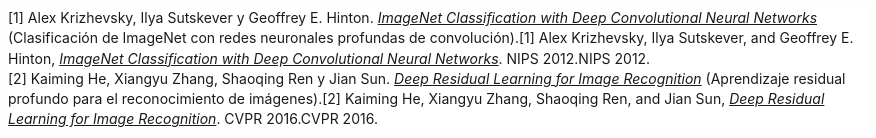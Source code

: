 <span data-ttu-id="6662c-327">[1] Alex Krizhevsky, Ilya Sutskever y Geoffrey E. Hinton. [_ImageNet Classification with Deep Convolutional Neural Networks_](https://papers.nips.cc/paper/4824-imagenet-classification-with-deep-convolutional-neural-networks.pdf) (Clasificación de ImageNet con redes neuronales profundas de convolución).</span><span class="sxs-lookup"><span data-stu-id="6662c-327">[1] Alex Krizhevsky, Ilya Sutskever, and Geoffrey E. Hinton, [_ImageNet Classification with Deep Convolutional Neural Networks_](https://papers.nips.cc/paper/4824-imagenet-classification-with-deep-convolutional-neural-networks.pdf).</span></span> <span data-ttu-id="6662c-328">NIPS 2012.</span><span class="sxs-lookup"><span data-stu-id="6662c-328">NIPS 2012.</span></span>  
<span data-ttu-id="6662c-329">[2] Kaiming He, Xiangyu Zhang, Shaoqing Ren y Jian Sun. [_Deep Residual Learning for Image Recognition_](https://www.cv-foundation.org/openaccess/content_cvpr_2016/papers/He_Deep_Residual_Learning_CVPR_2016_paper.pdf) (Aprendizaje residual profundo para el reconocimiento de imágenes).</span><span class="sxs-lookup"><span data-stu-id="6662c-329">[2] Kaiming He, Xiangyu Zhang, Shaoqing Ren, and Jian Sun, [_Deep Residual Learning for Image Recognition_](https://www.cv-foundation.org/openaccess/content_cvpr_2016/papers/He_Deep_Residual_Learning_CVPR_2016_paper.pdf).</span></span> <span data-ttu-id="6662c-330">CVPR 2016.</span><span class="sxs-lookup"><span data-stu-id="6662c-330">CVPR 2016.</span></span>
